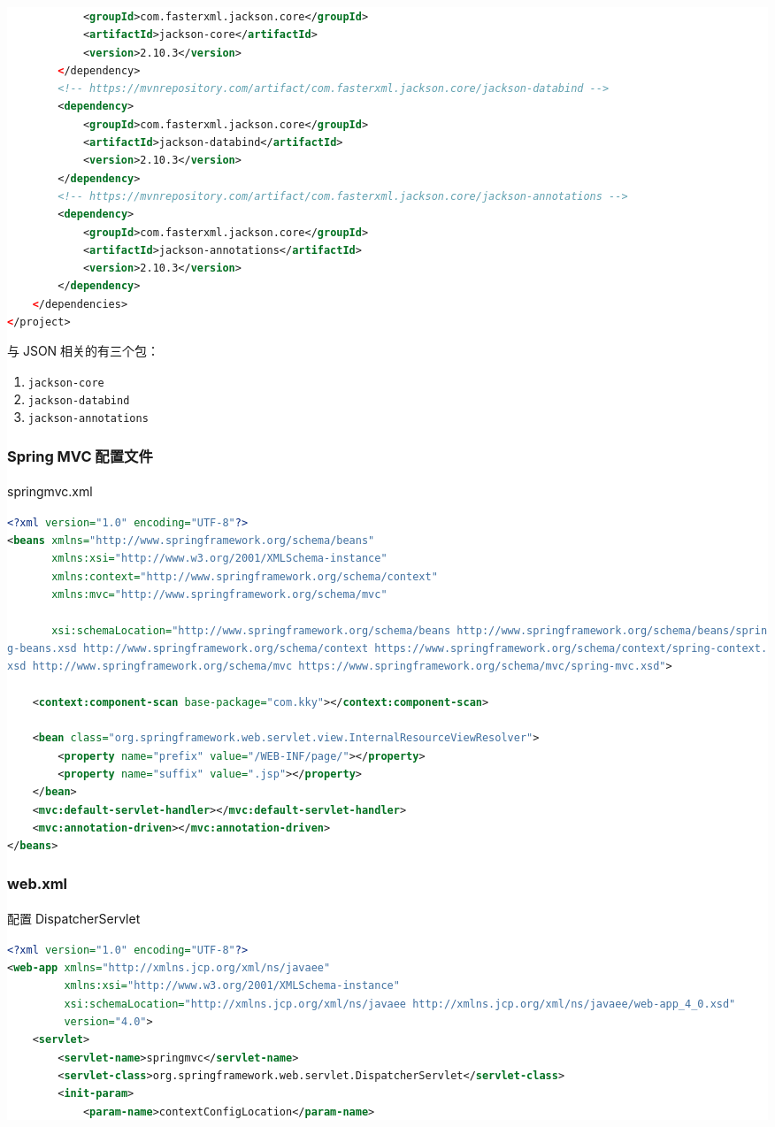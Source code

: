 ```xml
            <groupId>com.fasterxml.jackson.core</groupId>
            <artifactId>jackson-core</artifactId>
            <version>2.10.3</version>
        </dependency>
        <!-- https://mvnrepository.com/artifact/com.fasterxml.jackson.core/jackson-databind -->
        <dependency>
            <groupId>com.fasterxml.jackson.core</groupId>
            <artifactId>jackson-databind</artifactId>
            <version>2.10.3</version>
        </dependency>
        <!-- https://mvnrepository.com/artifact/com.fasterxml.jackson.core/jackson-annotations -->
        <dependency>
            <groupId>com.fasterxml.jackson.core</groupId>
            <artifactId>jackson-annotations</artifactId>
            <version>2.10.3</version>
        </dependency>
    </dependencies>
</project>
```
与 JSON 相关的有三个包：
1. `jackson-core`
2. `jackson-databind`
3. `jackson-annotations`

### Spring MVC 配置文件
springmvc.xml
```xml
<?xml version="1.0" encoding="UTF-8"?>
<beans xmlns="http://www.springframework.org/schema/beans"
       xmlns:xsi="http://www.w3.org/2001/XMLSchema-instance"
       xmlns:context="http://www.springframework.org/schema/context"
       xmlns:mvc="http://www.springframework.org/schema/mvc"

       xsi:schemaLocation="http://www.springframework.org/schema/beans http://www.springframework.org/schema/beans/spring-beans.xsd http://www.springframework.org/schema/context https://www.springframework.org/schema/context/spring-context.xsd http://www.springframework.org/schema/mvc https://www.springframework.org/schema/mvc/spring-mvc.xsd">

    <context:component-scan base-package="com.kky"></context:component-scan>

    <bean class="org.springframework.web.servlet.view.InternalResourceViewResolver">
        <property name="prefix" value="/WEB-INF/page/"></property>
        <property name="suffix" value=".jsp"></property>
    </bean>
    <mvc:default-servlet-handler></mvc:default-servlet-handler>
    <mvc:annotation-driven></mvc:annotation-driven>
</beans>
```

### web.xml
配置 DispatcherServlet
```xml
<?xml version="1.0" encoding="UTF-8"?>
<web-app xmlns="http://xmlns.jcp.org/xml/ns/javaee"
         xmlns:xsi="http://www.w3.org/2001/XMLSchema-instance"
         xsi:schemaLocation="http://xmlns.jcp.org/xml/ns/javaee http://xmlns.jcp.org/xml/ns/javaee/web-app_4_0.xsd"
         version="4.0">
    <servlet>
        <servlet-name>springmvc</servlet-name>
        <servlet-class>org.springframework.web.servlet.DispatcherServlet</servlet-class>
        <init-param>
            <param-name>contextConfigLocation</param-name>
```